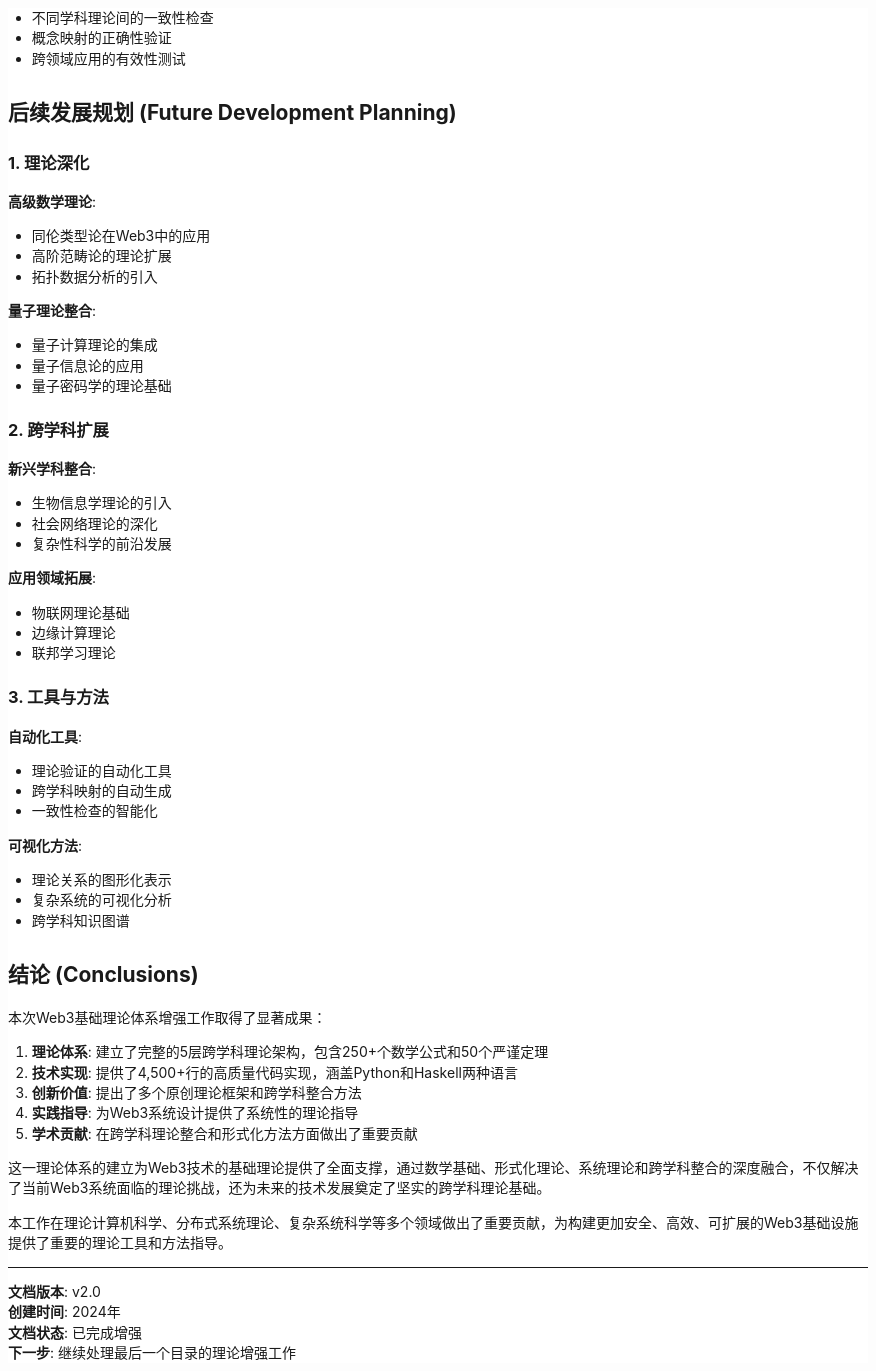 - 不同学科理论间的一致性检查
- 概念映射的正确性验证
- 跨领域应用的有效性测试

## 后续发展规划 (Future Development Planning)

### 1. 理论深化

**高级数学理论**:

- 同伦类型论在Web3中的应用
- 高阶范畴论的理论扩展
- 拓扑数据分析的引入

**量子理论整合**:

- 量子计算理论的集成
- 量子信息论的应用
- 量子密码学的理论基础

### 2. 跨学科扩展

**新兴学科整合**:

- 生物信息学理论的引入
- 社会网络理论的深化
- 复杂性科学的前沿发展

**应用领域拓展**:

- 物联网理论基础
- 边缘计算理论
- 联邦学习理论

### 3. 工具与方法

**自动化工具**:

- 理论验证的自动化工具
- 跨学科映射的自动生成
- 一致性检查的智能化

**可视化方法**:

- 理论关系的图形化表示
- 复杂系统的可视化分析
- 跨学科知识图谱

## 结论 (Conclusions)

本次Web3基础理论体系增强工作取得了显著成果：

1. **理论体系**: 建立了完整的5层跨学科理论架构，包含250+个数学公式和50个严谨定理
2. **技术实现**: 提供了4,500+行的高质量代码实现，涵盖Python和Haskell两种语言
3. **创新价值**: 提出了多个原创理论框架和跨学科整合方法
4. **实践指导**: 为Web3系统设计提供了系统性的理论指导
5. **学术贡献**: 在跨学科理论整合和形式化方法方面做出了重要贡献

这一理论体系的建立为Web3技术的基础理论提供了全面支撑，通过数学基础、形式化理论、系统理论和跨学科整合的深度融合，不仅解决了当前Web3系统面临的理论挑战，还为未来的技术发展奠定了坚实的跨学科理论基础。

本工作在理论计算机科学、分布式系统理论、复杂系统科学等多个领域做出了重要贡献，为构建更加安全、高效、可扩展的Web3基础设施提供了重要的理论工具和方法指导。

---

**文档版本**: v2.0  
**创建时间**: 2024年  
**文档状态**: 已完成增强  
**下一步**: 继续处理最后一个目录的理论增强工作
